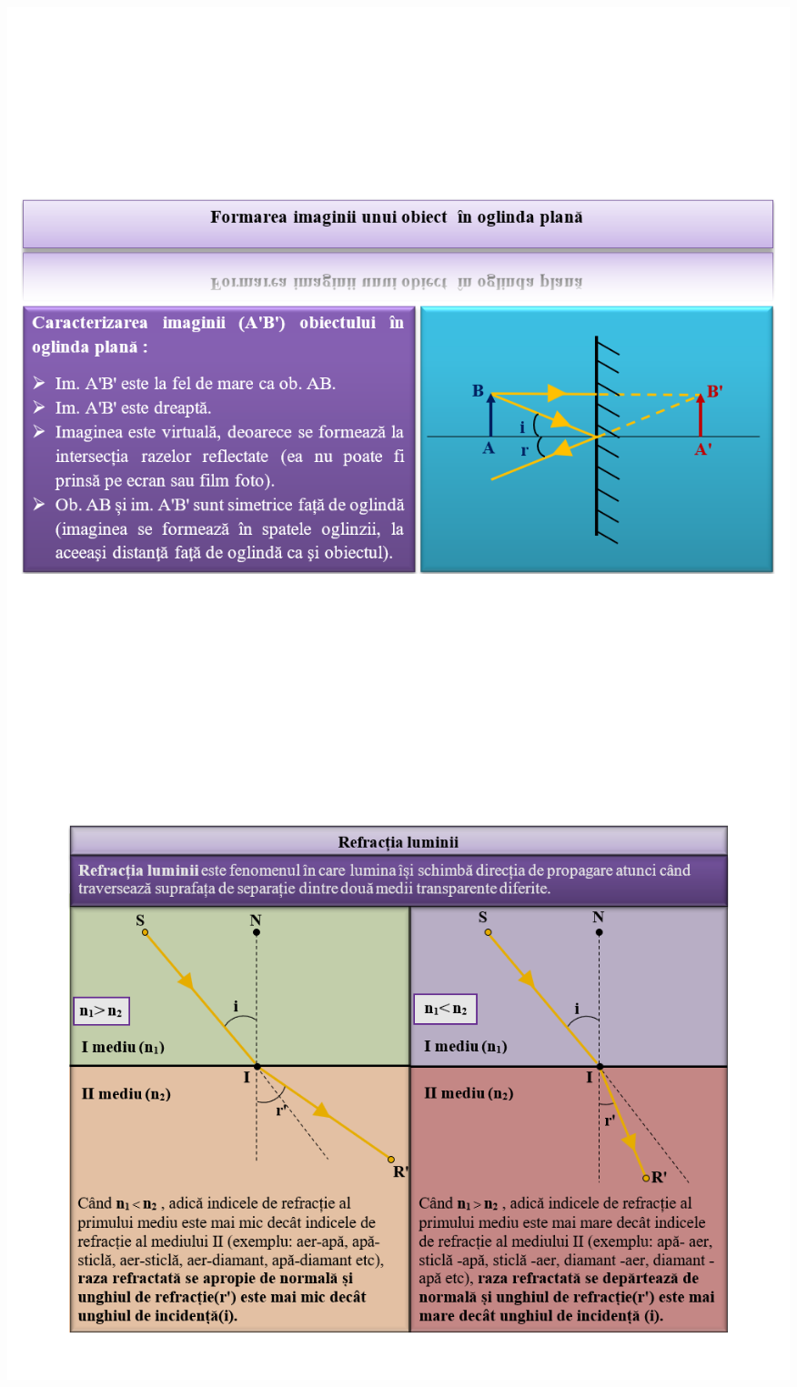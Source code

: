 <br></br>
<br></br>
<br></br>
<br></br>




<Img className="img-responsive4" src="fizica/clasa9/capitolul1/I-2-optica-geometrica-poza6-schema-mentala-formarea-imaginii-unui-obiect-intr-o-oglinda-plana.png" width="1000" height="480" />

<br></br>
<br></br>
<br></br>
<br></br>



<Img className="img-responsive4" src="fizica/clasa9/capitolul1/I-2-optica-geometrica-poza7-schema-mentala-refractia-luminii.png" width="1000" height="652" />